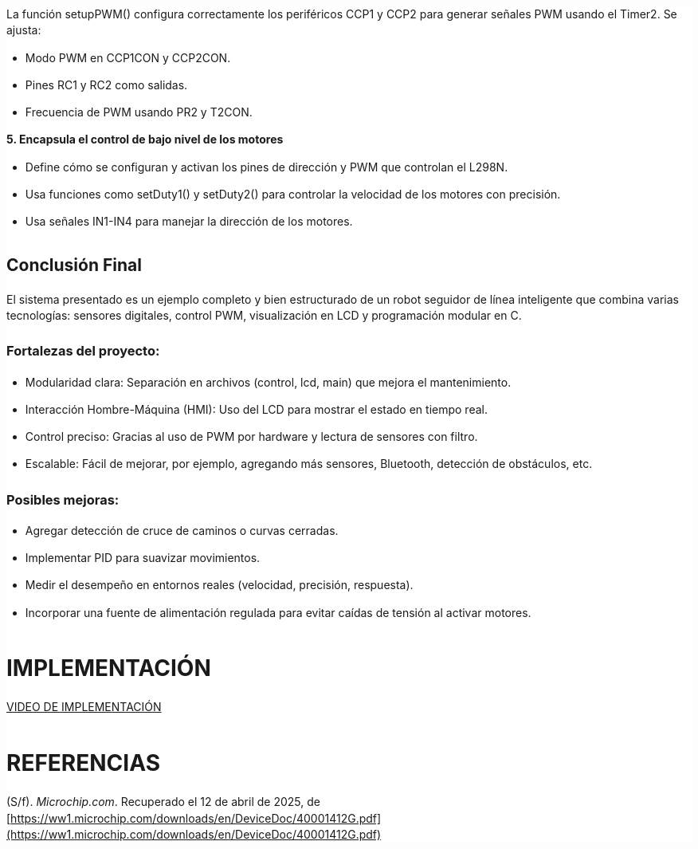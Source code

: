 La función setupPWM() configura correctamente los periféricos CCP1 y CCP2 para generar señales PWM usando el Timer2. Se ajusta:

- Modo PWM en CCP1CON y CCP2CON.

- Pines RC1 y RC2 como salidas.

- Frecuencia de PWM usando PR2 y T2CON.

**5. Encapsula el control de bajo nivel de los motores**

  - Define cómo se configuran y activan los pines de dirección y PWM que controlan el L298N.

  - Usa funciones como setDuty1() y setDuty2() para controlar la velocidad de los motores con precisión.

  - Usa señales IN1-IN4 para manejar la dirección de los motores.

## **Conclusión Final**

El sistema presentado es un ejemplo completo y bien estructurado de un robot seguidor de línea inteligente que combina varias tecnologías: sensores digitales, control PWM, visualización en LCD y programación modular en C.

### **Fortalezas del proyecto:**

- Modularidad clara: Separación en archivos (control, lcd, main) que mejora el mantenimiento.

- Interacción Hombre-Máquina (HMI): Uso del LCD para mostrar el estado en tiempo real.

- Control preciso: Gracias al uso de PWM por hardware y lectura de sensores con filtro.

- Escalable: Fácil de mejorar, por ejemplo, agregando más sensores, Bluetooth, detección de obstáculos, etc.

### **Posibles mejoras:**

- Agregar detección de cruce de caminos o curvas cerradas.

- Implementar PID para suavizar movimientos.

- Medir el desempeño en entornos reales (velocidad, precisión, respuesta).

- Incorporar una fuente de alimentación regulada para evitar caídas de tensión al activar motores.

# IMPLEMENTACIÓN

[VIDEO DE IMPLEMENTACIÓN](https://youtube.com/shorts/qP0fclMwPqs?feature=share)

# REFERENCIAS

(S/f). *Microchip.com*. Recuperado el 12 de abril de 2025, de [https://ww1.microchip.com/downloads/en/DeviceDoc/40001412G.pdf](https://ww1.microchip.com/downloads/en/DeviceDoc/40001412G.pdf) 